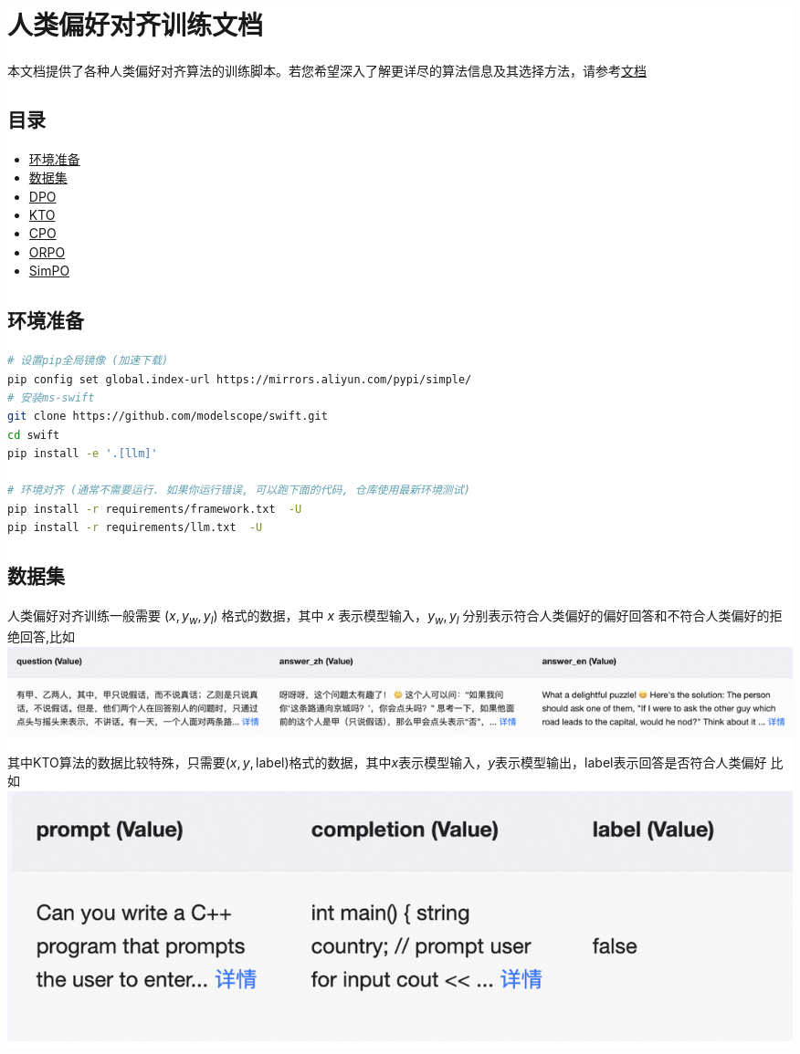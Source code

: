 # 人类偏好对齐训练文档

本文档提供了各种人类偏好对齐算法的训练脚本。若您希望深入了解更详尽的算法信息及其选择方法，请参考[文档](https://github.com/modelscope/modelscope-classroom/blob/main/LLM-tutorial/%E4%BA%BA%E7%B1%BB%E5%81%8F%E5%A5%BD%E5%AF%B9%E9%BD%90%E8%AE%AD%E7%BB%83.md)

## 目录
- [环境准备](#环境准备)
- [数据集](#数据集)
- [DPO](#dpo)
- [KTO](#kto)
- [CPO](#cpo)
- [ORPO](#orpo)
- [SimPO](#simpo)

## 环境准备
```bash
# 设置pip全局镜像 (加速下载)
pip config set global.index-url https://mirrors.aliyun.com/pypi/simple/
# 安装ms-swift
git clone https://github.com/modelscope/swift.git
cd swift
pip install -e '.[llm]'

# 环境对齐 (通常不需要运行. 如果你运行错误, 可以跑下面的代码, 仓库使用最新环境测试)
pip install -r requirements/framework.txt  -U
pip install -r requirements/llm.txt  -U
```


## 数据集

人类偏好对齐训练一般需要 $(x,y_w,y_l)$ 格式的数据，其中 $x$ 表示模型输入，$y_w,y_l$ 分别表示符合人类偏好的偏好回答和不符合人类偏好的拒绝回答,比如![dpo_data](../../resources/dpo_data.png)

其中KTO算法的数据比较特殊，只需要$(x,y,\text{label})$格式的数据，其中$x$表示模型输入，$y$表示模型输出，label表示回答是否符合人类偏好
比如![kto_data](../../resources/kto_data.png)
